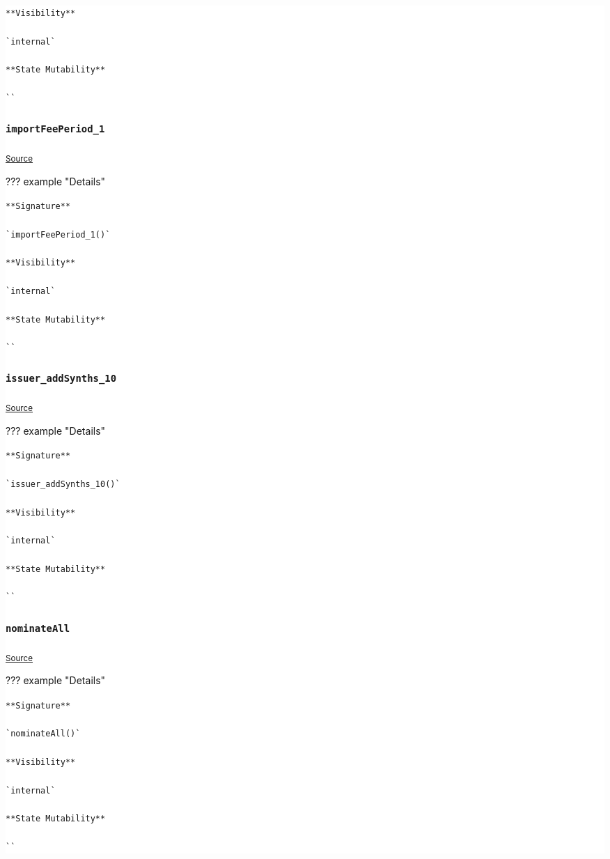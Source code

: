     **Visibility**

    `internal`

    **State Mutability**

    ``

### `importFeePeriod_1`

<sub>[Source](https://github.com/Synthetixio/synthetix/tree/v2.83.1/contracts/migrations/Migration_SchedarOptimism.sol#L182)</sub>

??? example "Details"

    **Signature**

    `importFeePeriod_1()`

    **Visibility**

    `internal`

    **State Mutability**

    ``

### `issuer_addSynths_10`

<sub>[Source](https://github.com/Synthetixio/synthetix/tree/v2.83.1/contracts/migrations/Migration_SchedarOptimism.sol#L207)</sub>

??? example "Details"

    **Signature**

    `issuer_addSynths_10()`

    **Visibility**

    `internal`

    **State Mutability**

    ``

### `nominateAll`

<sub>[Source](https://github.com/Synthetixio/synthetix/tree/v2.83.1/contracts/migrations/Migration_SchedarOptimism.sol#L104)</sub>

??? example "Details"

    **Signature**

    `nominateAll()`

    **Visibility**

    `internal`

    **State Mutability**

    ``
